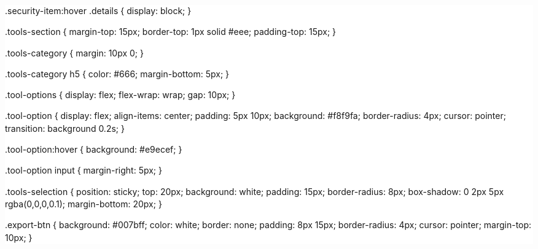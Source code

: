 .security-item:hover .details {
    display: block;
}

.tools-section {
    margin-top: 15px;
    border-top: 1px solid #eee;
    padding-top: 15px;
}

.tools-category {
    margin: 10px 0;
}

.tools-category h5 {
    color: #666;
    margin-bottom: 5px;
}

.tool-options {
    display: flex;
    flex-wrap: wrap;
    gap: 10px;
}

.tool-option {
    display: flex;
    align-items: center;
    padding: 5px 10px;
    background: #f8f9fa;
    border-radius: 4px;
    cursor: pointer;
    transition: background 0.2s;
}

.tool-option:hover {
    background: #e9ecef;
}

.tool-option input {
    margin-right: 5px;
}

.tools-selection {
    position: sticky;
    top: 20px;
    background: white;
    padding: 15px;
    border-radius: 8px;
    box-shadow: 0 2px 5px rgba(0,0,0,0.1);
    margin-bottom: 20px;
}

.export-btn {
    background: #007bff;
    color: white;
    border: none;
    padding: 8px 15px;
    border-radius: 4px;
    cursor: pointer;
    margin-top: 10px;
}
